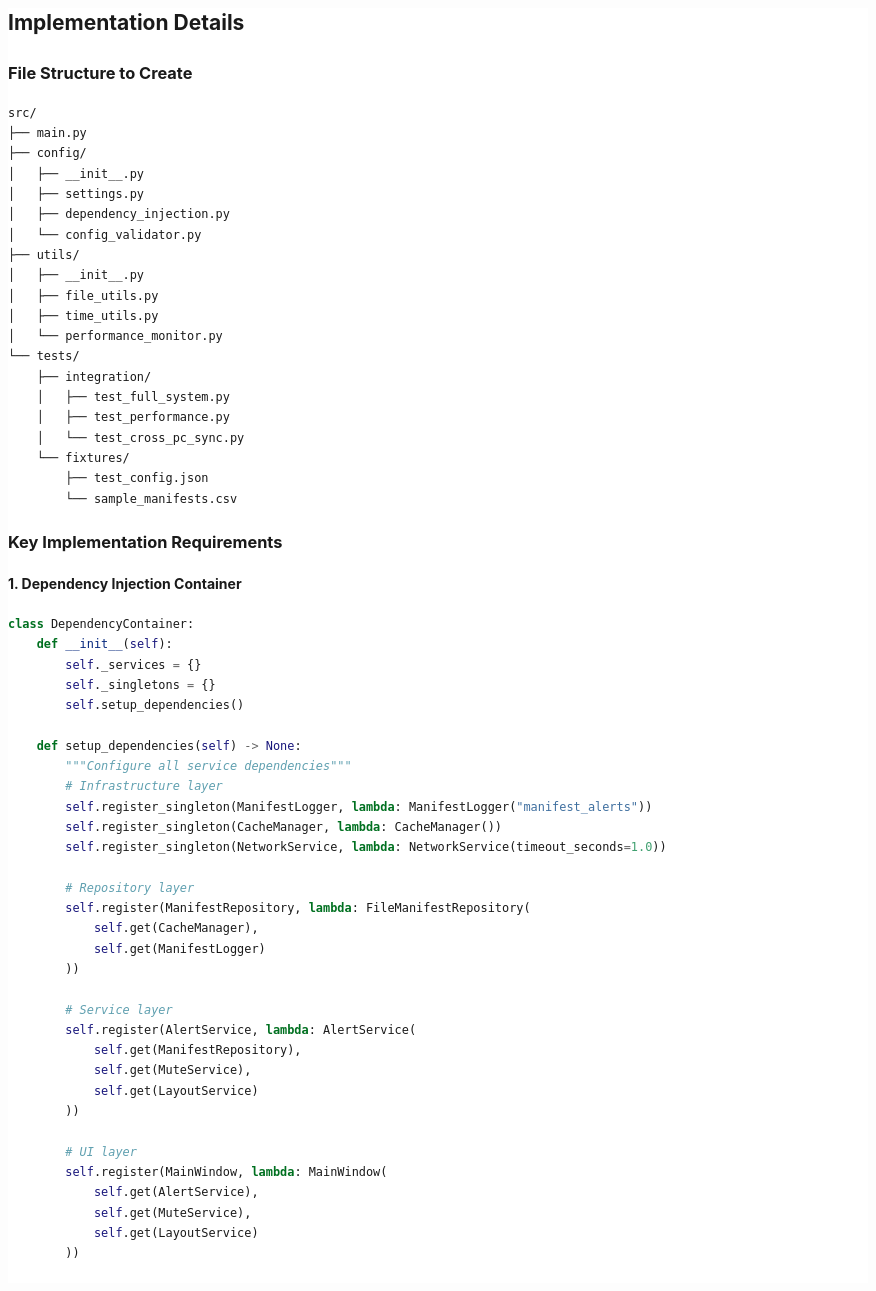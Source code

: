 ## Implementation Details

### File Structure to Create
```
src/
├── main.py
├── config/
│   ├── __init__.py
│   ├── settings.py
│   ├── dependency_injection.py
│   └── config_validator.py
├── utils/
│   ├── __init__.py
│   ├── file_utils.py
│   ├── time_utils.py
│   └── performance_monitor.py
└── tests/
    ├── integration/
    │   ├── test_full_system.py
    │   ├── test_performance.py
    │   └── test_cross_pc_sync.py
    └── fixtures/
        ├── test_config.json
        └── sample_manifests.csv
```

### Key Implementation Requirements

#### 1. Dependency Injection Container
```python
class DependencyContainer:
    def __init__(self):
        self._services = {}
        self._singletons = {}
        self.setup_dependencies()
    
    def setup_dependencies(self) -> None:
        """Configure all service dependencies"""
        # Infrastructure layer
        self.register_singleton(ManifestLogger, lambda: ManifestLogger("manifest_alerts"))
        self.register_singleton(CacheManager, lambda: CacheManager())
        self.register_singleton(NetworkService, lambda: NetworkService(timeout_seconds=1.0))
        
        # Repository layer
        self.register(ManifestRepository, lambda: FileManifestRepository(
            self.get(CacheManager), 
            self.get(ManifestLogger)
        ))
        
        # Service layer
        self.register(AlertService, lambda: AlertService(
            self.get(ManifestRepository),
            self.get(MuteService),
            self.get(LayoutService)
        ))
        
        # UI layer
        self.register(MainWindow, lambda: MainWindow(
            self.get(AlertService),
            self.get(MuteService),
            self.get(LayoutService)
        ))
    
```